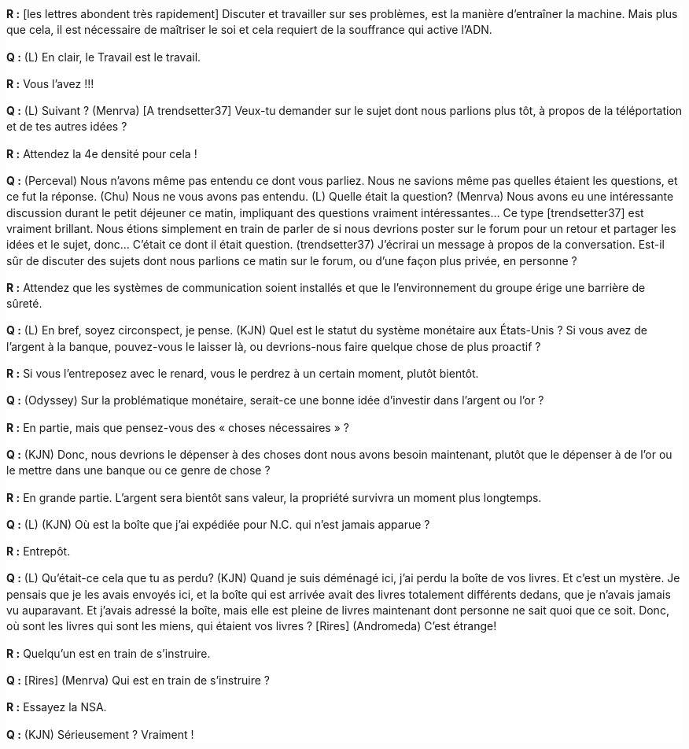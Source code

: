 **R :** [les lettres abondent très rapidement] Discuter et travailler sur ses problèmes, est la manière d’entraîner la machine. Mais plus que cela, il est nécessaire de maîtriser le soi et cela requiert de la souffrance qui active l’ADN.

**Q :** (L) En clair, le Travail est le travail.

**R :** Vous l’avez !!!

**Q :** (L) Suivant ? (Menrva) [A trendsetter37] Veux-tu demander sur le sujet dont nous parlions plus tôt, à propos de la téléportation et de tes autres idées ?

**R :** Attendez la 4e densité pour cela !

**Q :** (Perceval) Nous n’avons même pas entendu ce dont vous parliez. Nous ne savions même pas quelles étaient les questions, et ce fut la réponse. (Chu) Nous ne vous avons pas entendu. (L) Quelle était la question? (Menrva) Nous avons eu une intéressante discussion durant le petit déjeuner ce matin, impliquant des questions vraiment intéressantes… Ce type [trendsetter37] est vraiment brillant. Nous étions simplement en train de parler de si nous devrions poster sur le forum pour un retour et partager les idées et le sujet, donc… C’était ce dont il était question. (trendsetter37) J’écrirai un message à propos de la conversation. Est-il sûr de discuter des sujets dont nous parlions ce matin sur le forum, ou d’une façon plus privée, en personne ?

**R :** Attendez que les systèmes de communication soient installés et que le l’environnement du groupe érige une barrière de sûreté.

**Q :** (L) En bref, soyez circonspect, je pense. (KJN) Quel est le statut du système monétaire aux États-Unis ? Si vous avez de l’argent à la banque, pouvez-vous le laisser là, ou devrions-nous faire quelque chose de plus proactif ?

**R :** Si vous l’entreposez avec le renard, vous le perdrez à un certain moment, plutôt bientôt.

**Q :** (Odyssey) Sur la problématique monétaire, serait-ce une bonne idée d’investir dans l’argent ou l’or ?

**R :** En partie, mais que pensez-vous des « choses nécessaires » ?

**Q :** (KJN) Donc, nous devrions le dépenser à des choses dont nous avons besoin maintenant, plutôt que le dépenser à de l’or ou le mettre dans une banque ou ce genre de chose ?

**R :** En grande partie. L’argent sera bientôt sans valeur, la propriété survivra un moment plus longtemps.

**Q :** (L) (KJN) Où est la boîte que j’ai expédiée pour N.C.  qui n’est jamais apparue ?

**R :** Entrepôt.

**Q :** (L) Qu’était-ce cela que tu as perdu? (KJN) Quand je suis déménagé ici, j’ai perdu la boîte de vos livres. Et c’est un mystère. Je pensais que je les avais envoyés ici, et la boîte qui est arrivée avait des livres totalement différents dedans, que je n’avais jamais vu auparavant. Et j’avais adressé la boîte, mais elle est pleine de livres maintenant dont personne ne sait quoi que ce soit. Donc, où sont les livres qui sont les miens, qui étaient vos livres ? [Rires] (Andromeda) C’est étrange!

**R :** Quelqu’un est en train de s’instruire.

**Q :** [Rires]  (Menrva) Qui est en train de s’instruire ?

**R :** Essayez la NSA.

**Q :** (KJN) Sérieusement ? Vraiment !
